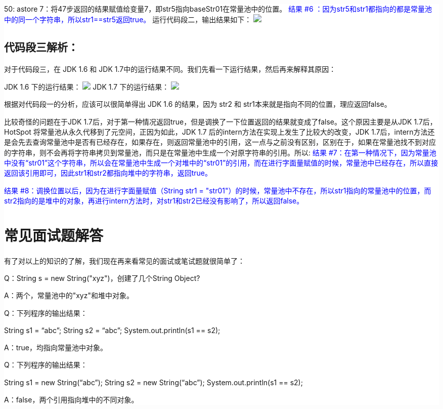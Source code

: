 50: astore        7：将47步返回的结果赋值给变量7，即str5指向baseStr01在常量池中的位置。
<font color=blue>
结果 #6 ：因为str5和str1都指向的都是常量池中的同一个字符串，所以str1==str5返回true。</font>
运行代码段二，输出结果如下： 
[![](http://idiotsky.me/images/java-string-intern-5.jpg)](http://idiotsky.me/images/java-string-intern-5.jpg) 

## 代码段三解析：
对于代码段三，在 JDK 1.6 和 JDK 1.7中的运行结果不同。我们先看一下运行结果，然后再来解释其原因：

JDK 1.6 下的运行结果：
[![](http://idiotsky.me/images/java-string-intern-6.jpg)](http://idiotsky.me/images/java-string-intern-6.jpg) 
JDK 1.7 下的运行结果：
[![](http://idiotsky.me/images/java-string-intern-7.jpg)](http://idiotsky.me/images/java-string-intern-7.jpg) 

根据对代码段一的分析，应该可以很简单得出 JDK 1.6 的结果，因为 str2 和 str1本来就是指向不同的位置，理应返回false。

比较奇怪的问题在于JDK 1.7后，对于第一种情况返回true，但是调换了一下位置返回的结果就变成了false。这个原因主要是从JDK 1.7后，HotSpot 将常量池从永久代移到了元空间，正因为如此，JDK 1.7 后的intern方法在实现上发生了比较大的改变，JDK 1.7后，intern方法还是会先去查询常量池中是否有已经存在，如果存在，则返回常量池中的引用，这一点与之前没有区别，区别在于，如果在常量池找不到对应的字符串，则不会再将字符串拷贝到常量池，而只是在常量池中生成一个对原字符串的引用。所以:
<font color=blue>
结果 #7：在第一种情况下，因为常量池中没有“str01”这个字符串，所以会在常量池中生成一个对堆中的“str01”的引用，而在进行字面量赋值的时候，常量池中已经存在，所以直接返回该引用即可，因此str1和str2都指向堆中的字符串，返回true。

结果 #8：调换位置以后，因为在进行字面量赋值（String str1 = "str01"）的时候，常量池中不存在，所以str1指向的常量池中的位置，而str2指向的是堆中的对象，再进行intern方法时，对str1和str2已经没有影响了，所以返回false。</font>

# 常见面试题解答
有了对以上的知识的了解，我们现在再来看常见的面试或笔试题就很简单了：

 

Q：String s = new String("xyz")，创建了几个String Object? 

A：两个，常量池中的"xyz"和堆中对象。

 

Q：下列程序的输出结果：

String s1 = “abc”;
String s2 = “abc”;
System.out.println(s1 == s2);

A：true，均指向常量池中对象。

 

Q：下列程序的输出结果：

String s1 = new String(“abc”);
String s2 = new String(“abc”);
System.out.println(s1 == s2);

A：false，两个引用指向堆中的不同对象。

